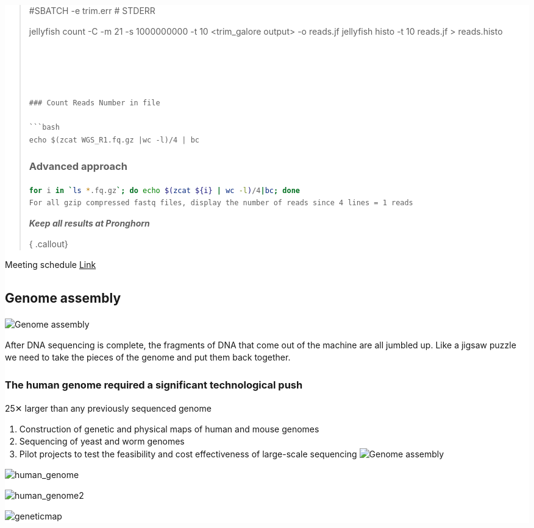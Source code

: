 >#SBATCH -e trim.err # STDERR
>
>jellyfish count -C -m 21 -s 1000000000 -t 10 <trim_galore output>  -o reads.jf
>jellyfish histo -t 10 reads.jf > reads.histo
>```
>
>
>
>
>### Count Reads Number in file
>
>```bash
>echo $(zcat WGS_R1.fq.gz |wc -l)/4 | bc
>```
>
>### Advanced approach
>
>```bash
>for i in `ls *.fq.gz`; do echo $(zcat ${i} | wc -l)/4|bc; done
>For all gzip compressed fastq files, display the number of reads since 4 lines = 1 reads
>```
>
> ***Keep all results at Pronghorn***
>
>{ .callout}


Meeting schedule [Link](https://docs.google.com/spreadsheets/d/1c4RzQle8AZPRdayYW5Ov3b16uWKMyUVXl8-iNnuCDSI/edit?usp=sharing)


## Genome assembly

![Genome assembly]({{site.baseurl}}/fig/genome_assembly.png)

After DNA sequencing is complete, the fragments of DNA that come out of the machine are all jumbled up. Like a jigsaw puzzle we need to take the pieces of the genome and put them back together.

### The human genome required a significant technological push
25✕ larger than any previously sequenced genome
1. Construction of genetic and physical maps of human and mouse genomes
2. Sequencing of yeast and worm genomes
3. Pilot projects to test the feasibility and cost effectiveness of large-scale sequencing
![Genome assembly]({{site.baseurl}}/fig/genome_history.png)


![human_genome]({{site.baseurl}}/fig/human_genome.png)

![human_genome2]({{site.baseurl}}/fig/human_genome2.png)

![geneticmap]({{site.baseurl}}/fig/geneticmap.png)
